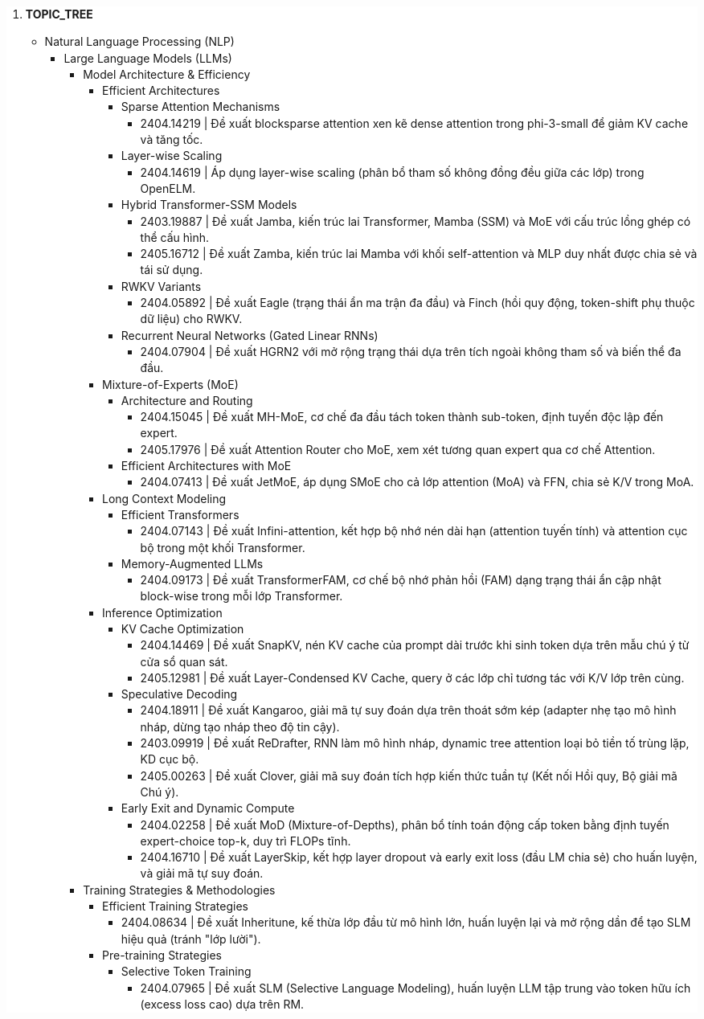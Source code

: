 1.  **TOPIC_TREE**

    *   Natural Language Processing (NLP)
        *   Large Language Models (LLMs)
            *   Model Architecture & Efficiency
                *   Efficient Architectures
                    *   Sparse Attention Mechanisms
                        *   2404.14219 | Đề xuất blocksparse attention xen kẽ dense attention trong phi-3-small để giảm KV cache và tăng tốc.
                    *   Layer-wise Scaling
                        *   2404.14619 | Áp dụng layer-wise scaling (phân bổ tham số không đồng đều giữa các lớp) trong OpenELM.
                    *   Hybrid Transformer-SSM Models
                        *   2403.19887 | Đề xuất Jamba, kiến trúc lai Transformer, Mamba (SSM) và MoE với cấu trúc lồng ghép có thể cấu hình.
                        *   2405.16712 | Đề xuất Zamba, kiến trúc lai Mamba với khối self-attention và MLP duy nhất được chia sẻ và tái sử dụng.
                    *   RWKV Variants
                        *   2404.05892 | Đề xuất Eagle (trạng thái ẩn ma trận đa đầu) và Finch (hồi quy động, token-shift phụ thuộc dữ liệu) cho RWKV.
                    *   Recurrent Neural Networks (Gated Linear RNNs)
                        *   2404.07904 | Đề xuất HGRN2 với mở rộng trạng thái dựa trên tích ngoài không tham số và biến thể đa đầu.
                *   Mixture-of-Experts (MoE)
                    *   Architecture and Routing
                        *   2404.15045 | Đề xuất MH-MoE, cơ chế đa đầu tách token thành sub-token, định tuyến độc lập đến expert.
                        *   2405.17976 | Đề xuất Attention Router cho MoE, xem xét tương quan expert qua cơ chế Attention.
                    *   Efficient Architectures with MoE
                        *   2404.07413 | Đề xuất JetMoE, áp dụng SMoE cho cả lớp attention (MoA) và FFN, chia sẻ K/V trong MoA.
                *   Long Context Modeling
                    *   Efficient Transformers
                        *   2404.07143 | Đề xuất Infini-attention, kết hợp bộ nhớ nén dài hạn (attention tuyến tính) và attention cục bộ trong một khối Transformer.
                    *   Memory-Augmented LLMs
                        *   2404.09173 | Đề xuất TransformerFAM, cơ chế bộ nhớ phản hồi (FAM) dạng trạng thái ẩn cập nhật block-wise trong mỗi lớp Transformer.
                *   Inference Optimization
                    *   KV Cache Optimization
                        *   2404.14469 | Đề xuất SnapKV, nén KV cache của prompt dài trước khi sinh token dựa trên mẫu chú ý từ cửa sổ quan sát.
                        *   2405.12981 | Đề xuất Layer-Condensed KV Cache, query ở các lớp chỉ tương tác với K/V lớp trên cùng.
                    *   Speculative Decoding
                        *   2404.18911 | Đề xuất Kangaroo, giải mã tự suy đoán dựa trên thoát sớm kép (adapter nhẹ tạo mô hình nháp, dừng tạo nháp theo độ tin cậy).
                        *   2403.09919 | Đề xuất ReDrafter, RNN làm mô hình nháp, dynamic tree attention loại bỏ tiền tố trùng lặp, KD cục bộ.
                        *   2405.00263 | Đề xuất Clover, giải mã suy đoán tích hợp kiến thức tuần tự (Kết nối Hồi quy, Bộ giải mã Chú ý).
                    *   Early Exit and Dynamic Compute
                        *   2404.02258 | Đề xuất MoD (Mixture-of-Depths), phân bổ tính toán động cấp token bằng định tuyến expert-choice top-k, duy trì FLOPs tĩnh.
                        *   2404.16710 | Đề xuất LayerSkip, kết hợp layer dropout và early exit loss (đầu LM chia sẻ) cho huấn luyện, và giải mã tự suy đoán.
            *   Training Strategies & Methodologies
                *   Efficient Training Strategies
                    *   2404.08634 | Đề xuất Inheritune, kế thừa lớp đầu từ mô hình lớn, huấn luyện lại và mở rộng dần để tạo SLM hiệu quả (tránh "lớp lười").
                *   Pre-training Strategies
                    *   Selective Token Training
                        *   2404.07965 | Đề xuất SLM (Selective Language Modeling), huấn luyện LLM tập trung vào token hữu ích (excess loss cao) dựa trên RM.